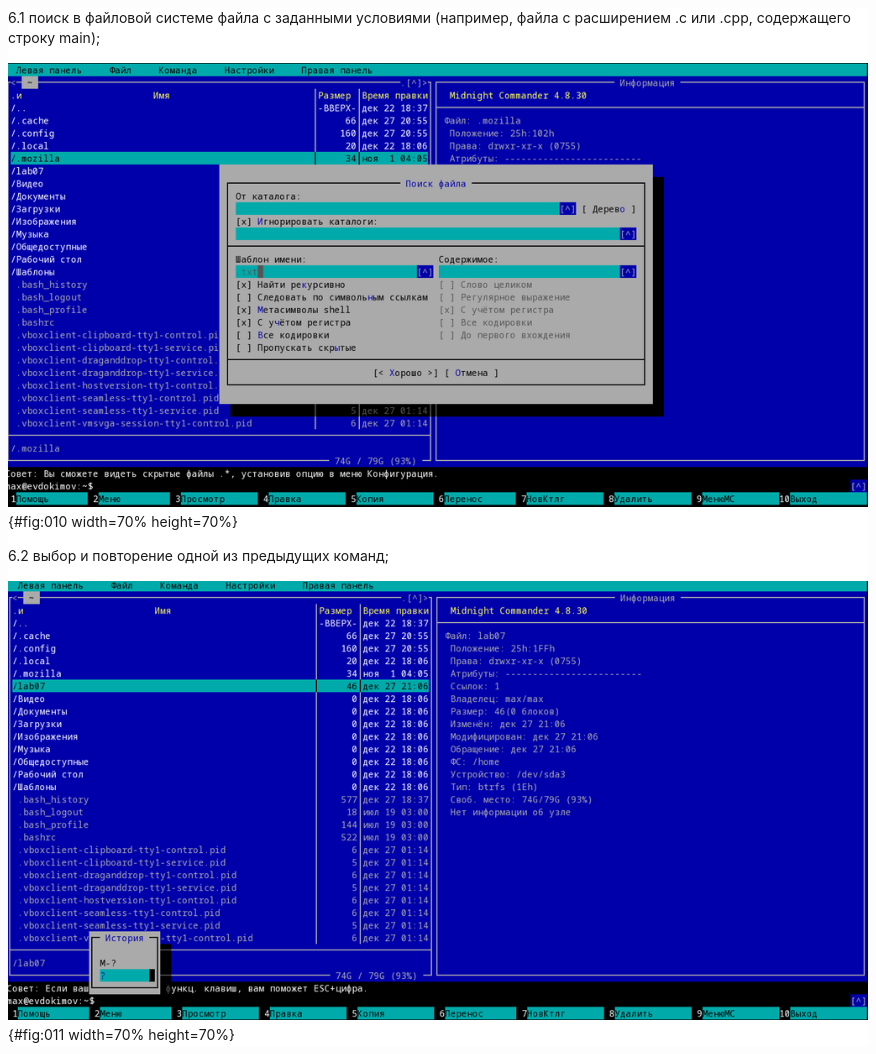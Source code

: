 6.1 поиск в файловой системе файла с заданными условиями (например, файла с расширением .c или .cpp, содержащего строку main);

![Поиск по системе](image/10.png){#fig:010 width=70% height=70%}

6.2 выбор и повторение одной из предыдущих команд;

![Открытие истории и повтор команды](image/11.png){#fig:011 width=70% height=70%}
